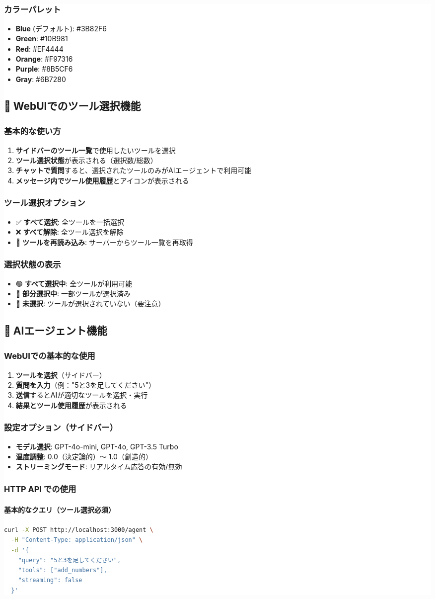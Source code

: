 ### カラーパレット

- **Blue** (デフォルト): #3B82F6
- **Green**: #10B981  
- **Red**: #EF4444
- **Orange**: #F97316
- **Purple**: #8B5CF6
- **Gray**: #6B7280

## 🎯 WebUIでのツール選択機能

### 基本的な使い方

1. **サイドバーのツール一覧**で使用したいツールを選択
2. **ツール選択状態**が表示される（選択数/総数）
3. **チャットで質問**すると、選択されたツールのみがAIエージェントで利用可能
4. **メッセージ内でツール使用履歴**とアイコンが表示される

### ツール選択オプション

- ✅ **すべて選択**: 全ツールを一括選択
- ❌ **すべて解除**: 全ツール選択を解除
- 🔄 **ツールを再読み込み**: サーバーからツール一覧を再取得

### 選択状態の表示

- 🟢 **すべて選択中**: 全ツールが利用可能
- 🔵 **部分選択中**: 一部ツールが選択済み
- 🔴 **未選択**: ツールが選択されていない（要注意）

## 🤖 AIエージェント機能

### WebUIでの基本的な使用

1. **ツールを選択**（サイドバー）
2. **質問を入力**（例："5と3を足してください"）
3. **送信**するとAIが適切なツールを選択・実行
4. **結果とツール使用履歴**が表示される

### 設定オプション（サイドバー）

- **モデル選択**: GPT-4o-mini, GPT-4o, GPT-3.5 Turbo
- **温度調整**: 0.0（決定論的）〜 1.0（創造的）
- **ストリーミングモード**: リアルタイム応答の有効/無効

### HTTP API での使用

#### 基本的なクエリ（ツール選択必須）

```bash
curl -X POST http://localhost:3000/agent \
  -H "Content-Type: application/json" \
  -d '{
    "query": "5と3を足してください",
    "tools": ["add_numbers"],
    "streaming": false
  }'
```
